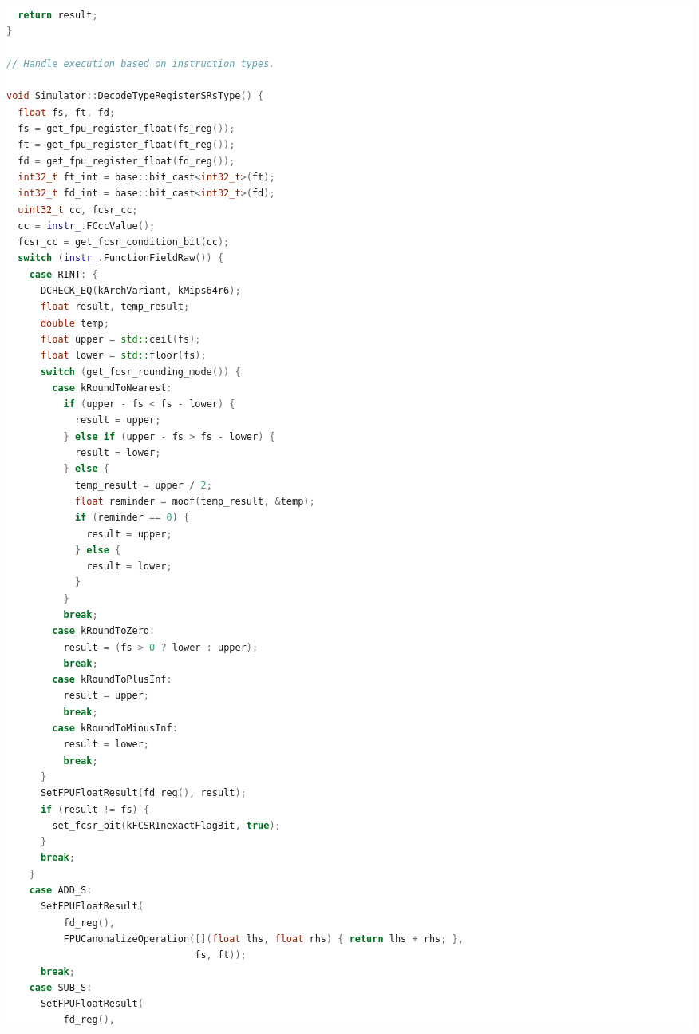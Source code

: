 ```cpp
  return result;
}

// Handle execution based on instruction types.

void Simulator::DecodeTypeRegisterSRsType() {
  float fs, ft, fd;
  fs = get_fpu_register_float(fs_reg());
  ft = get_fpu_register_float(ft_reg());
  fd = get_fpu_register_float(fd_reg());
  int32_t ft_int = base::bit_cast<int32_t>(ft);
  int32_t fd_int = base::bit_cast<int32_t>(fd);
  uint32_t cc, fcsr_cc;
  cc = instr_.FCccValue();
  fcsr_cc = get_fcsr_condition_bit(cc);
  switch (instr_.FunctionFieldRaw()) {
    case RINT: {
      DCHECK_EQ(kArchVariant, kMips64r6);
      float result, temp_result;
      double temp;
      float upper = std::ceil(fs);
      float lower = std::floor(fs);
      switch (get_fcsr_rounding_mode()) {
        case kRoundToNearest:
          if (upper - fs < fs - lower) {
            result = upper;
          } else if (upper - fs > fs - lower) {
            result = lower;
          } else {
            temp_result = upper / 2;
            float reminder = modf(temp_result, &temp);
            if (reminder == 0) {
              result = upper;
            } else {
              result = lower;
            }
          }
          break;
        case kRoundToZero:
          result = (fs > 0 ? lower : upper);
          break;
        case kRoundToPlusInf:
          result = upper;
          break;
        case kRoundToMinusInf:
          result = lower;
          break;
      }
      SetFPUFloatResult(fd_reg(), result);
      if (result != fs) {
        set_fcsr_bit(kFCSRInexactFlagBit, true);
      }
      break;
    }
    case ADD_S:
      SetFPUFloatResult(
          fd_reg(),
          FPUCanonalizeOperation([](float lhs, float rhs) { return lhs + rhs; },
                                 fs, ft));
      break;
    case SUB_S:
      SetFPUFloatResult(
          fd_reg(),
```